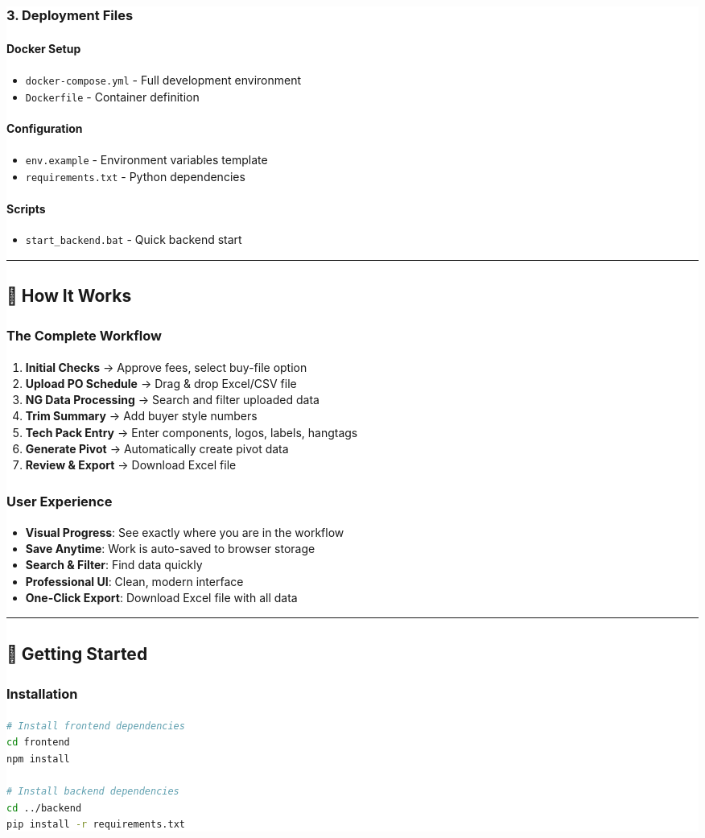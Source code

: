 
### 3. Deployment Files

#### **Docker Setup**
- `docker-compose.yml` - Full development environment
- `Dockerfile` - Container definition

#### **Configuration**
- `env.example` - Environment variables template
- `requirements.txt` - Python dependencies

#### **Scripts**
- `start_backend.bat` - Quick backend start

---

## 🎯 How It Works

### The Complete Workflow

1. **Initial Checks** → Approve fees, select buy-file option
2. **Upload PO Schedule** → Drag & drop Excel/CSV file
3. **NG Data Processing** → Search and filter uploaded data
4. **Trim Summary** → Add buyer style numbers
5. **Tech Pack Entry** → Enter components, logos, labels, hangtags
6. **Generate Pivot** → Automatically create pivot data
7. **Review & Export** → Download Excel file

### User Experience

- **Visual Progress**: See exactly where you are in the workflow
- **Save Anytime**: Work is auto-saved to browser storage
- **Search & Filter**: Find data quickly
- **Professional UI**: Clean, modern interface
- **One-Click Export**: Download Excel file with all data

---

## 🚀 Getting Started

### Installation

```bash
# Install frontend dependencies
cd frontend
npm install

# Install backend dependencies
cd ../backend
pip install -r requirements.txt
```

